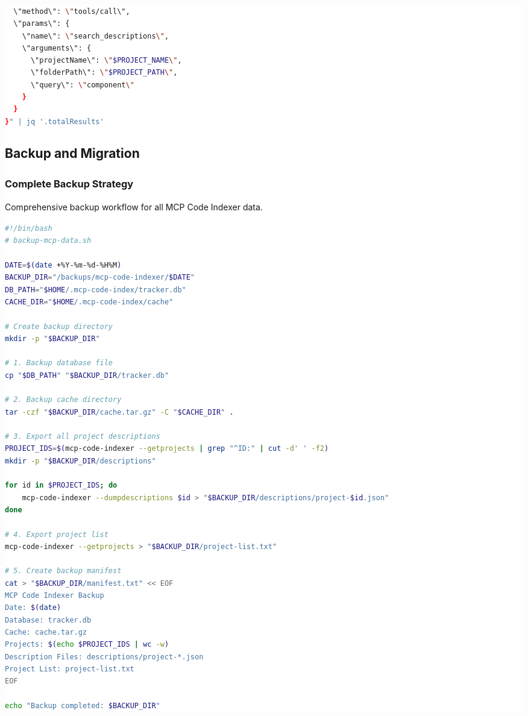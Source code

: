 ```bash
  \"method\": \"tools/call\",
  \"params\": {
    \"name\": \"search_descriptions\",
    \"arguments\": {
      \"projectName\": \"$PROJECT_NAME\",
      \"folderPath\": \"$PROJECT_PATH\",
      \"query\": \"component\"
    }
  }
}" | jq '.totalResults'
```

## Backup and Migration

### Complete Backup Strategy

Comprehensive backup workflow for all MCP Code Indexer data.

```bash
#!/bin/bash
# backup-mcp-data.sh

DATE=$(date +%Y-%m-%d-%H%M)
BACKUP_DIR="/backups/mcp-code-indexer/$DATE"
DB_PATH="$HOME/.mcp-code-index/tracker.db"
CACHE_DIR="$HOME/.mcp-code-index/cache"

# Create backup directory
mkdir -p "$BACKUP_DIR"

# 1. Backup database file
cp "$DB_PATH" "$BACKUP_DIR/tracker.db"

# 2. Backup cache directory
tar -czf "$BACKUP_DIR/cache.tar.gz" -C "$CACHE_DIR" .

# 3. Export all project descriptions
PROJECT_IDS=$(mcp-code-indexer --getprojects | grep "^ID:" | cut -d' ' -f2)
mkdir -p "$BACKUP_DIR/descriptions"

for id in $PROJECT_IDS; do
    mcp-code-indexer --dumpdescriptions $id > "$BACKUP_DIR/descriptions/project-$id.json"
done

# 4. Export project list
mcp-code-indexer --getprojects > "$BACKUP_DIR/project-list.txt"

# 5. Create backup manifest
cat > "$BACKUP_DIR/manifest.txt" << EOF
MCP Code Indexer Backup
Date: $(date)
Database: tracker.db
Cache: cache.tar.gz
Projects: $(echo $PROJECT_IDS | wc -w)
Description Files: descriptions/project-*.json
Project List: project-list.txt
EOF

echo "Backup completed: $BACKUP_DIR"
```
